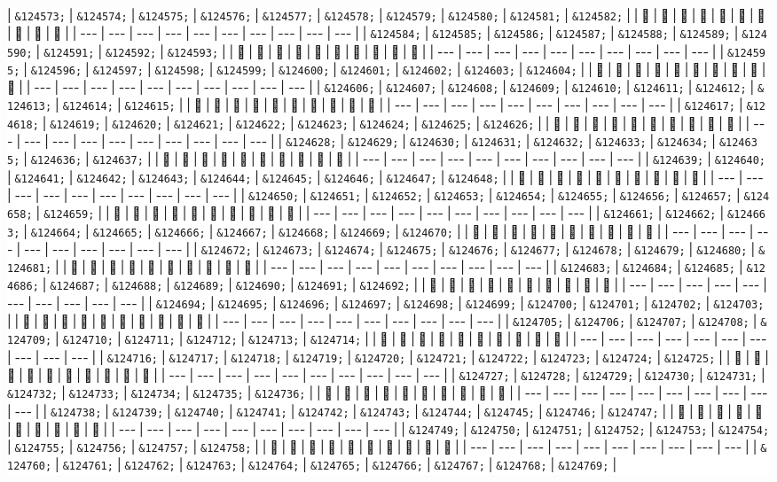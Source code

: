 | `&124573;` | `&124574;` | `&124575;` | `&124576;` | `&124577;` | `&124578;` | `&124579;` | `&124580;` | `&124581;` | `&124582;` | 
| &#124584; | &#124585; | &#124586; | &#124587; | &#124588; | &#124589; | &#124590; | &#124591; | &#124592; | &#124593; | 
|  --- |  --- |  --- |  --- |  --- |  --- |  --- |  --- |  --- |  --- | 
| `&124584;` | `&124585;` | `&124586;` | `&124587;` | `&124588;` | `&124589;` | `&124590;` | `&124591;` | `&124592;` | `&124593;` | 
| &#124595; | &#124596; | &#124597; | &#124598; | &#124599; | &#124600; | &#124601; | &#124602; | &#124603; | &#124604; | 
|  --- |  --- |  --- |  --- |  --- |  --- |  --- |  --- |  --- |  --- | 
| `&124595;` | `&124596;` | `&124597;` | `&124598;` | `&124599;` | `&124600;` | `&124601;` | `&124602;` | `&124603;` | `&124604;` | 
| &#124606; | &#124607; | &#124608; | &#124609; | &#124610; | &#124611; | &#124612; | &#124613; | &#124614; | &#124615; | 
|  --- |  --- |  --- |  --- |  --- |  --- |  --- |  --- |  --- |  --- | 
| `&124606;` | `&124607;` | `&124608;` | `&124609;` | `&124610;` | `&124611;` | `&124612;` | `&124613;` | `&124614;` | `&124615;` | 
| &#124617; | &#124618; | &#124619; | &#124620; | &#124621; | &#124622; | &#124623; | &#124624; | &#124625; | &#124626; | 
|  --- |  --- |  --- |  --- |  --- |  --- |  --- |  --- |  --- |  --- | 
| `&124617;` | `&124618;` | `&124619;` | `&124620;` | `&124621;` | `&124622;` | `&124623;` | `&124624;` | `&124625;` | `&124626;` | 
| &#124628; | &#124629; | &#124630; | &#124631; | &#124632; | &#124633; | &#124634; | &#124635; | &#124636; | &#124637; | 
|  --- |  --- |  --- |  --- |  --- |  --- |  --- |  --- |  --- |  --- | 
| `&124628;` | `&124629;` | `&124630;` | `&124631;` | `&124632;` | `&124633;` | `&124634;` | `&124635;` | `&124636;` | `&124637;` | 
| &#124639; | &#124640; | &#124641; | &#124642; | &#124643; | &#124644; | &#124645; | &#124646; | &#124647; | &#124648; | 
|  --- |  --- |  --- |  --- |  --- |  --- |  --- |  --- |  --- |  --- | 
| `&124639;` | `&124640;` | `&124641;` | `&124642;` | `&124643;` | `&124644;` | `&124645;` | `&124646;` | `&124647;` | `&124648;` | 
| &#124650; | &#124651; | &#124652; | &#124653; | &#124654; | &#124655; | &#124656; | &#124657; | &#124658; | &#124659; | 
|  --- |  --- |  --- |  --- |  --- |  --- |  --- |  --- |  --- |  --- | 
| `&124650;` | `&124651;` | `&124652;` | `&124653;` | `&124654;` | `&124655;` | `&124656;` | `&124657;` | `&124658;` | `&124659;` | 
| &#124661; | &#124662; | &#124663; | &#124664; | &#124665; | &#124666; | &#124667; | &#124668; | &#124669; | &#124670; | 
|  --- |  --- |  --- |  --- |  --- |  --- |  --- |  --- |  --- |  --- | 
| `&124661;` | `&124662;` | `&124663;` | `&124664;` | `&124665;` | `&124666;` | `&124667;` | `&124668;` | `&124669;` | `&124670;` | 
| &#124672; | &#124673; | &#124674; | &#124675; | &#124676; | &#124677; | &#124678; | &#124679; | &#124680; | &#124681; | 
|  --- |  --- |  --- |  --- |  --- |  --- |  --- |  --- |  --- |  --- | 
| `&124672;` | `&124673;` | `&124674;` | `&124675;` | `&124676;` | `&124677;` | `&124678;` | `&124679;` | `&124680;` | `&124681;` | 
| &#124683; | &#124684; | &#124685; | &#124686; | &#124687; | &#124688; | &#124689; | &#124690; | &#124691; | &#124692; | 
|  --- |  --- |  --- |  --- |  --- |  --- |  --- |  --- |  --- |  --- | 
| `&124683;` | `&124684;` | `&124685;` | `&124686;` | `&124687;` | `&124688;` | `&124689;` | `&124690;` | `&124691;` | `&124692;` | 
| &#124694; | &#124695; | &#124696; | &#124697; | &#124698; | &#124699; | &#124700; | &#124701; | &#124702; | &#124703; | 
|  --- |  --- |  --- |  --- |  --- |  --- |  --- |  --- |  --- |  --- | 
| `&124694;` | `&124695;` | `&124696;` | `&124697;` | `&124698;` | `&124699;` | `&124700;` | `&124701;` | `&124702;` | `&124703;` | 
| &#124705; | &#124706; | &#124707; | &#124708; | &#124709; | &#124710; | &#124711; | &#124712; | &#124713; | &#124714; | 
|  --- |  --- |  --- |  --- |  --- |  --- |  --- |  --- |  --- |  --- | 
| `&124705;` | `&124706;` | `&124707;` | `&124708;` | `&124709;` | `&124710;` | `&124711;` | `&124712;` | `&124713;` | `&124714;` | 
| &#124716; | &#124717; | &#124718; | &#124719; | &#124720; | &#124721; | &#124722; | &#124723; | &#124724; | &#124725; | 
|  --- |  --- |  --- |  --- |  --- |  --- |  --- |  --- |  --- |  --- | 
| `&124716;` | `&124717;` | `&124718;` | `&124719;` | `&124720;` | `&124721;` | `&124722;` | `&124723;` | `&124724;` | `&124725;` | 
| &#124727; | &#124728; | &#124729; | &#124730; | &#124731; | &#124732; | &#124733; | &#124734; | &#124735; | &#124736; | 
|  --- |  --- |  --- |  --- |  --- |  --- |  --- |  --- |  --- |  --- | 
| `&124727;` | `&124728;` | `&124729;` | `&124730;` | `&124731;` | `&124732;` | `&124733;` | `&124734;` | `&124735;` | `&124736;` | 
| &#124738; | &#124739; | &#124740; | &#124741; | &#124742; | &#124743; | &#124744; | &#124745; | &#124746; | &#124747; | 
|  --- |  --- |  --- |  --- |  --- |  --- |  --- |  --- |  --- |  --- | 
| `&124738;` | `&124739;` | `&124740;` | `&124741;` | `&124742;` | `&124743;` | `&124744;` | `&124745;` | `&124746;` | `&124747;` | 
| &#124749; | &#124750; | &#124751; | &#124752; | &#124753; | &#124754; | &#124755; | &#124756; | &#124757; | &#124758; | 
|  --- |  --- |  --- |  --- |  --- |  --- |  --- |  --- |  --- |  --- | 
| `&124749;` | `&124750;` | `&124751;` | `&124752;` | `&124753;` | `&124754;` | `&124755;` | `&124756;` | `&124757;` | `&124758;` | 
| &#124760; | &#124761; | &#124762; | &#124763; | &#124764; | &#124765; | &#124766; | &#124767; | &#124768; | &#124769; | 
|  --- |  --- |  --- |  --- |  --- |  --- |  --- |  --- |  --- |  --- | 
| `&124760;` | `&124761;` | `&124762;` | `&124763;` | `&124764;` | `&124765;` | `&124766;` | `&124767;` | `&124768;` | `&124769;` | 